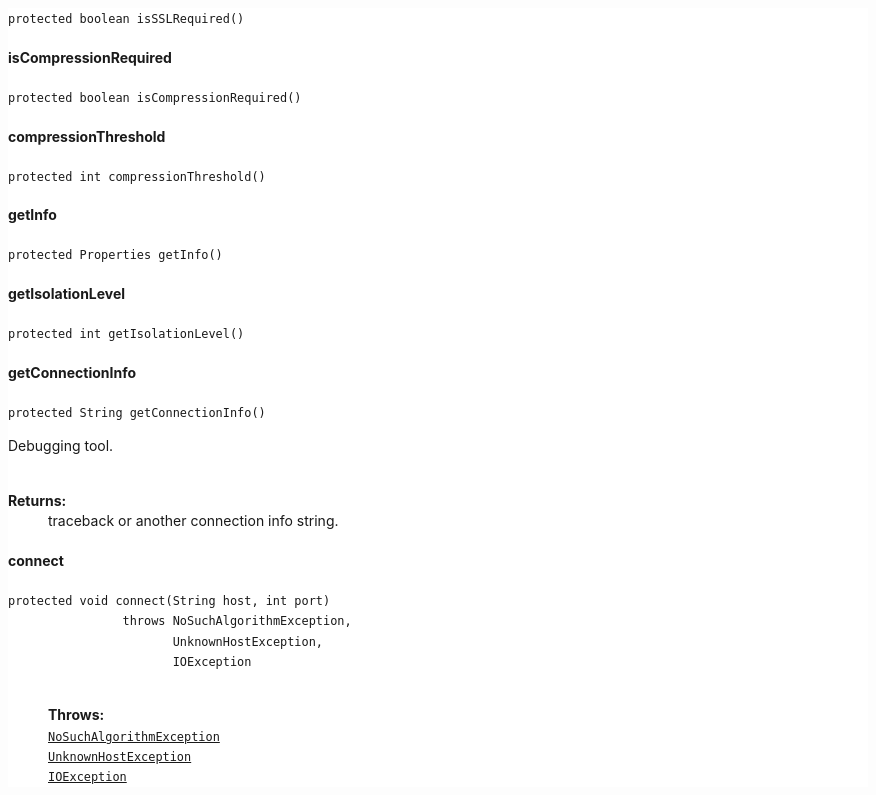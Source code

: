 ```
protected boolean isSSLRequired()
```





#### **isCompressionRequired**

```
protected boolean isCompressionRequired()
```





#### **compressionThreshold**

```
protected int compressionThreshold()
```





#### **getInfo**

```
protected Properties getInfo()
```





#### **getIsolationLevel**

```
protected int getIsolationLevel()
```





#### **getConnectionInfo**

```
protected String getConnectionInfo()
```

Debugging tool.<dt><br><span class="returnLabel"><strong>Returns:</strong></span></dt><dd>traceback or another connection info string.</dd>





#### **connect**

```
protected void connect(String host, int port)
                throws NoSuchAlgorithmException,
                       UnknownHostException,
                       IOException
```
<dl><dt style="margin-left: 40px;"><br><span class="throwsLabel"><strong>Throws:</strong></span></dt><dd style="margin-left: 40px;"><code><a href="http://java.sun.com/j2se/1.5.0/docs/api/java/security/NoSuchAlgorithmException.html?is-external=true" title="class or interface in java.security">NoSuchAlgorithmException</a></code></dd><dd style="margin-left: 40px;"><code><a href="http://java.sun.com/j2se/1.5.0/docs/api/java/net/UnknownHostException.html?is-external=true" title="class or interface in java.net">UnknownHostException</a></code></dd><dd style="margin-left: 40px;"><code><a href="http://java.sun.com/j2se/1.5.0/docs/api/java/io/IOException.html?is-external=true" title="class or interface in java.io">IOException</a></code></dd></dl>
